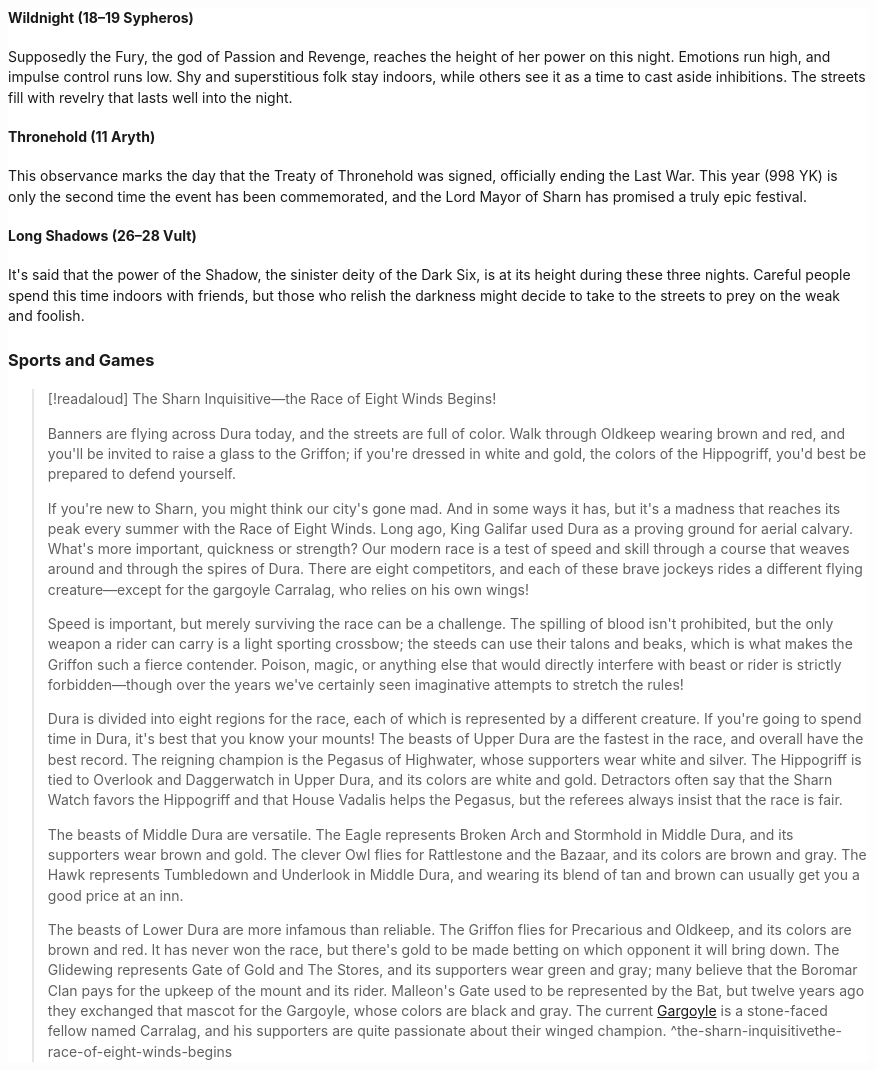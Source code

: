 #### Wildnight (18–19 Sypheros)

Supposedly the Fury, the god of Passion and Revenge, reaches the height of her power on this night. Emotions run high, and impulse control runs low. Shy and superstitious folk stay indoors, while others see it as a time to cast aside inhibitions. The streets fill with revelry that lasts well into the night.

#### Thronehold (11 Aryth)

This observance marks the day that the Treaty of Thronehold was signed, officially ending the Last War. This year (998 YK) is only the second time the event has been commemorated, and the Lord Mayor of Sharn has promised a truly epic festival.

#### Long Shadows (26–28 Vult)

It's said that the power of the Shadow, the sinister deity of the Dark Six, is at its height during these three nights. Careful people spend this time indoors with friends, but those who relish the darkness might decide to take to the streets to prey on the weak and foolish.

### Sports and Games

> [!readaloud] The Sharn Inquisitive—the Race of Eight Winds Begins!
> 
> Banners are flying across Dura today, and the streets are full of color. Walk through Oldkeep wearing brown and red, and you'll be invited to raise a glass to the Griffon; if you're dressed in white and gold, the colors of the Hippogriff, you'd best be prepared to defend yourself.
> 
> If you're new to Sharn, you might think our city's gone mad. And in some ways it has, but it's a madness that reaches its peak every summer with the Race of Eight Winds. Long ago, King Galifar used Dura as a proving ground for aerial calvary. What's more important, quickness or strength? Our modern race is a test of speed and skill through a course that weaves around and through the spires of Dura. There are eight competitors, and each of these brave jockeys rides a different flying creature—except for the gargoyle Carralag, who relies on his own wings!
> 
> Speed is important, but merely surviving the race can be a challenge. The spilling of blood isn't prohibited, but the only weapon a rider can carry is a light sporting crossbow; the steeds can use their talons and beaks, which is what makes the Griffon such a fierce contender. Poison, magic, or anything else that would directly interfere with beast or rider is strictly forbidden—though over the years we've certainly seen imaginative attempts to stretch the rules!
> 
> Dura is divided into eight regions for the race, each of which is represented by a different creature. If you're going to spend time in Dura, it's best that you know your mounts! The beasts of Upper Dura are the fastest in the race, and overall have the best record. The reigning champion is the Pegasus of Highwater, whose supporters wear white and silver. The Hippogriff is tied to Overlook and Daggerwatch in Upper Dura, and its colors are white and gold. Detractors often say that the Sharn Watch favors the Hippogriff and that House Vadalis helps the Pegasus, but the referees always insist that the race is fair.
> 
> The beasts of Middle Dura are versatile. The Eagle represents Broken Arch and Stormhold in Middle Dura, and its supporters wear brown and gold. The clever Owl flies for Rattlestone and the Bazaar, and its colors are brown and gray. The Hawk represents Tumbledown and Underlook in Middle Dura, and wearing its blend of tan and brown can usually get you a good price at an inn.
> 
> The beasts of Lower Dura are more infamous than reliable. The Griffon flies for Precarious and Oldkeep, and its colors are brown and red. It has never won the race, but there's gold to be made betting on which opponent it will bring down. The Glidewing represents Gate of Gold and The Stores, and its supporters wear green and gray; many believe that the Boromar Clan pays for the upkeep of the mount and its rider. Malleon's Gate used to be represented by the Bat, but twelve years ago they exchanged that mascot for the Gargoyle, whose colors are black and gray. The current [Gargoyle](Інструменти%20ДМ/CLI/bestiary/elemental/gargoyle-xmm.md) is a stone-faced fellow named Carralag, and his supporters are quite passionate about their winged champion.
^the-sharn-inquisitivethe-race-of-eight-winds-begins
